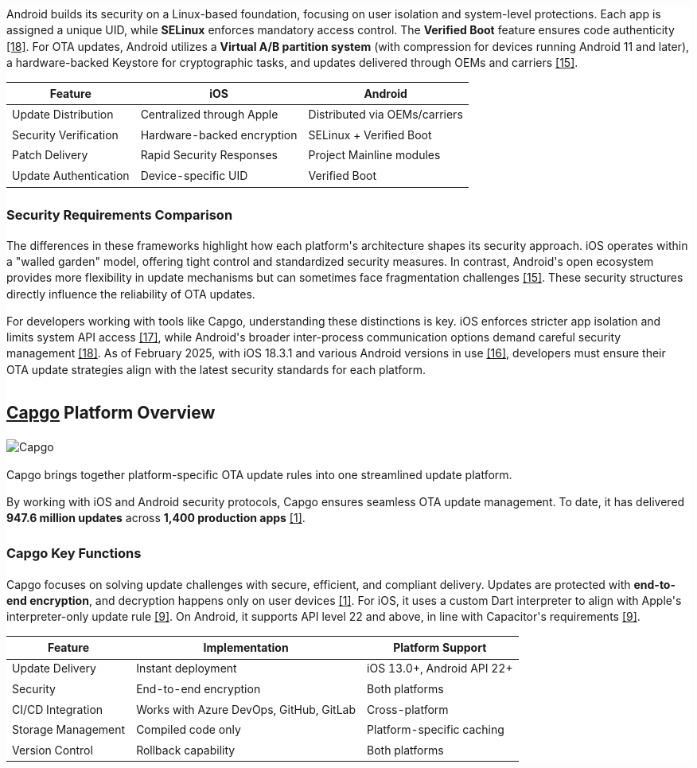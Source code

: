 Android builds its security on a Linux-based foundation, focusing on user isolation and system-level protections. Each app is assigned a unique UID, while **SELinux** enforces mandatory access control. The **Verified Boot** feature ensures code authenticity [\[18\]](https://source.android.com/docs/security/features). For OTA updates, Android utilizes a **Virtual A/B partition system** (with compression for devices running Android 11 and later), a hardware-backed Keystore for cryptographic tasks, and updates delivered through OEMs and carriers [\[15\]](https://en.wikipedia.org/wiki/Over-the-air_update).

| Feature | iOS | Android |
| --- | --- | --- |
| Update Distribution | Centralized through Apple | Distributed via OEMs/carriers |
| Security Verification | Hardware-backed encryption | SELinux + Verified Boot |
| Patch Delivery | Rapid Security Responses | Project Mainline modules |
| Update Authentication | Device-specific UID | Verified Boot |

### Security Requirements Comparison

The differences in these frameworks highlight how each platform's architecture shapes its security approach. iOS operates within a "walled garden" model, offering tight control and standardized security measures. In contrast, Android's open ecosystem provides more flexibility in update mechanisms but can sometimes face fragmentation challenges [\[15\]](https://en.wikipedia.org/wiki/Over-the-air_update). These security structures directly influence the reliability of OTA updates.

For developers working with tools like Capgo, understanding these distinctions is key. iOS enforces stricter app isolation and limits system API access [\[17\]](https://mas.owasp.org/MASTG/0x06a-Platform-Overview/), while Android's broader inter-process communication options demand careful security management [\[18\]](https://source.android.com/docs/security/features). As of February 2025, with iOS 18.3.1 and various Android versions in use [\[16\]](https://support.apple.com/en-us/100100), developers must ensure their OTA update strategies align with the latest security standards for each platform.

## [Capgo](https://capgo.app/) Platform Overview

![Capgo](https://mars-images.imgix.net/seobot/screenshots/capgo.app-26aea05b7e2e737b790a9becb40f7bc5-2025-03-01.jpg?auto=compress)

Capgo brings together platform-specific OTA update rules into one streamlined update platform.

By working with iOS and Android security protocols, Capgo ensures seamless OTA update management. To date, it has delivered **947.6 million updates** across **1,400 production apps** [\[1\]](https://capgo.app/).

### Capgo Key Functions

Capgo focuses on solving update challenges with secure, efficient, and compliant delivery. Updates are protected with **end-to-end encryption**, and decryption happens only on user devices [\[1\]](https://capgo.app/). For iOS, it uses a custom Dart interpreter to align with Apple's interpreter-only update rule [\[9\]](https://capgo.app/docs/faq/). On Android, it supports API level 22 and above, in line with Capacitor's requirements [\[9\]](https://capgo.app/docs/faq/).

| Feature | Implementation | Platform Support |
| --- | --- | --- |
| Update Delivery | Instant deployment | iOS 13.0+, Android API 22+ |
| Security | End-to-end encryption | Both platforms |
| CI/CD Integration | Works with Azure DevOps, GitHub, GitLab | Cross-platform |
| Storage Management | Compiled code only | Platform-specific caching |
| Version Control | Rollback capability | Both platforms |
